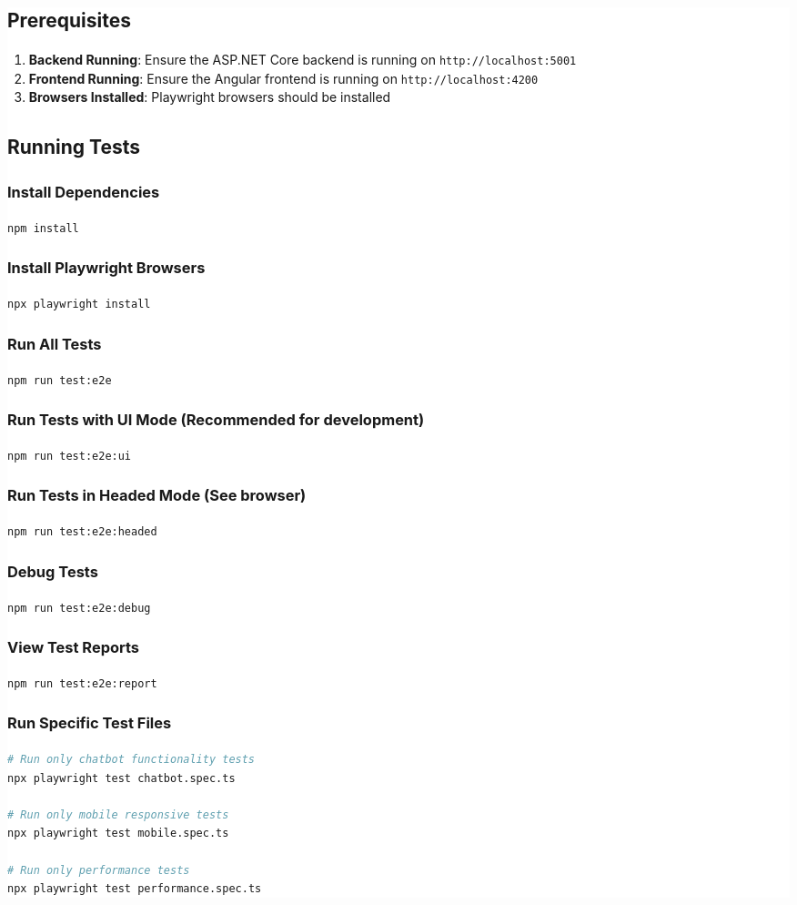 ## Prerequisites

1. **Backend Running**: Ensure the ASP.NET Core backend is running on `http://localhost:5001`
2. **Frontend Running**: Ensure the Angular frontend is running on `http://localhost:4200`
3. **Browsers Installed**: Playwright browsers should be installed

## Running Tests

### Install Dependencies
```bash
npm install
```

### Install Playwright Browsers
```bash
npx playwright install
```

### Run All Tests
```bash
npm run test:e2e
```

### Run Tests with UI Mode (Recommended for development)
```bash
npm run test:e2e:ui
```

### Run Tests in Headed Mode (See browser)
```bash
npm run test:e2e:headed
```

### Debug Tests
```bash
npm run test:e2e:debug
```

### View Test Reports
```bash
npm run test:e2e:report
```

### Run Specific Test Files
```bash
# Run only chatbot functionality tests
npx playwright test chatbot.spec.ts

# Run only mobile responsive tests
npx playwright test mobile.spec.ts

# Run only performance tests
npx playwright test performance.spec.ts
```
